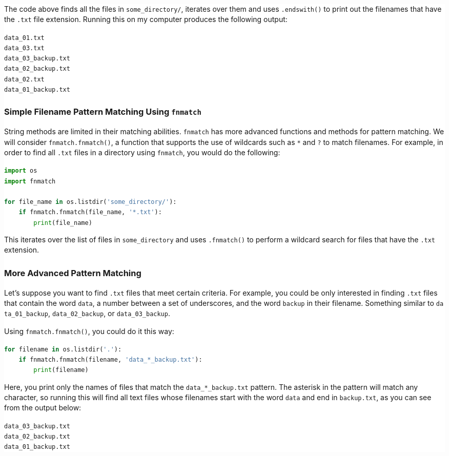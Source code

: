 The code above finds all the files in <FontIcon icon="fas fa-folder-open"/>`some_directory/`, iterates over them and uses `.endswith()` to print out the filenames that have the `.txt` file extension. Running this on my computer produces the following output:

```plaintext title="output"
data_01.txt
data_03.txt
data_03_backup.txt
data_02_backup.txt
data_02.txt
data_01_backup.txt
```

### Simple Filename Pattern Matching Using `fnmatch`

String methods are limited in their matching abilities. `fnmatch` has more advanced functions and methods for pattern matching. We will consider `fnmatch.fnmatch()`, a function that supports the use of wildcards such as `*` and `?` to match filenames. For example, in order to find all `.txt` files in a directory using `fnmatch`, you would do the following:

```py
import os
import fnmatch

for file_name in os.listdir('some_directory/'):
    if fnmatch.fnmatch(file_name, '*.txt'):
        print(file_name)
```

This iterates over the list of files in <FontIcon icon="fas fa-folder-open"/>`some_directory` and uses `.fnmatch()` to perform a wildcard search for files that have the `.txt` extension.

### More Advanced Pattern Matching

Let’s suppose you want to find `.txt` files that meet certain criteria. For example, you could be only interested in finding `.txt` files that contain the word `data`, a number between a set of underscores, and the word `backup` in their filename. Something similar to `data_01_backup`, `data_02_backup`, or `data_03_backup`.

Using `fnmatch.fnmatch()`, you could do it this way:

```py
for filename in os.listdir('.'):
    if fnmatch.fnmatch(filename, 'data_*_backup.txt'):
        print(filename)
```

Here, you print only the names of files that match the <FontIcon icon="fas fa-file-lines"/>`data_*_backup.txt` pattern. The asterisk in the pattern will match any character, so running this will find all text files whose filenames start with the word `data` and end in <FontIcon icon="fas fa-file-lines"/>`backup.txt`, as you can see from the output below:

```plaintext title="output"
data_03_backup.txt
data_02_backup.txt
data_01_backup.txt
```

